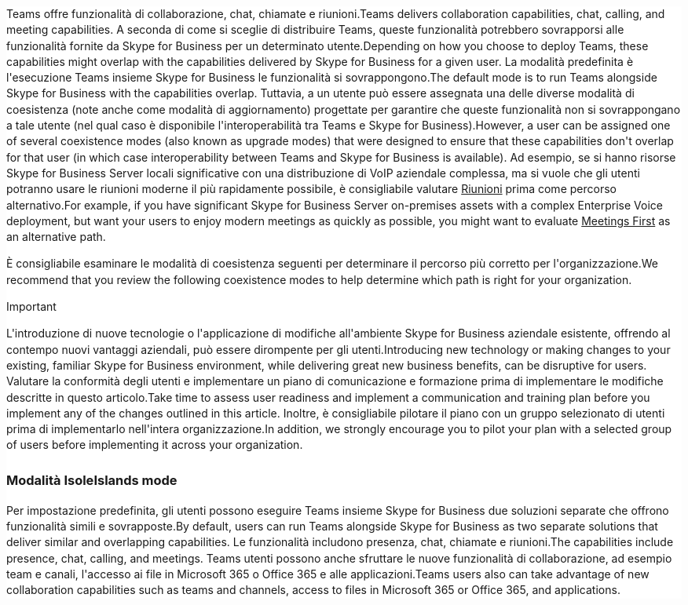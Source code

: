  <span data-ttu-id="133ee-117">Teams offre funzionalità di collaborazione, chat, chiamate e riunioni.</span><span class="sxs-lookup"><span data-stu-id="133ee-117">Teams delivers collaboration capabilities, chat, calling, and meeting capabilities.</span></span> <span data-ttu-id="133ee-118">A seconda di come si sceglie di distribuire Teams, queste funzionalità potrebbero sovrapporsi alle funzionalità fornite da Skype for Business per un determinato utente.</span><span class="sxs-lookup"><span data-stu-id="133ee-118">Depending on how you choose to deploy Teams, these capabilities might overlap with the capabilities delivered by Skype for Business for a given user.</span></span> <span data-ttu-id="133ee-119">La modalità predefinita è l'esecuzione Teams insieme Skype for Business le funzionalità si sovrappongono.</span><span class="sxs-lookup"><span data-stu-id="133ee-119">The default mode is to run Teams alongside Skype for Business with the capabilities overlap.</span></span> <span data-ttu-id="133ee-120">Tuttavia, a un utente può essere assegnata una delle diverse modalità di coesistenza (note anche come modalità di aggiornamento) progettate per garantire che queste funzionalità non si sovrappongano a tale utente (nel qual caso è disponibile l'interoperabilità tra Teams e Skype for Business).</span><span class="sxs-lookup"><span data-stu-id="133ee-120">However, a user can be assigned one of several coexistence modes (also known as upgrade modes) that were designed to ensure that these capabilities don't overlap for that user (in which case interoperability between Teams and Skype for Business is available).</span></span> <span data-ttu-id="133ee-121">Ad esempio, se si hanno risorse Skype for Business Server locali significative con una distribuzione di VoIP aziendale complessa, ma si vuole che gli utenti potranno usare le riunioni moderne il più rapidamente possibile, è consigliabile valutare [Riunioni](meetings-first.md) prima come percorso alternativo.</span><span class="sxs-lookup"><span data-stu-id="133ee-121">For example, if you have significant Skype for Business Server on-premises assets with a complex Enterprise Voice deployment, but want your users to enjoy modern meetings as quickly as possible, you might want to evaluate [Meetings First](meetings-first.md) as an alternative path.</span></span>

<span data-ttu-id="133ee-122">È consigliabile esaminare le modalità di coesistenza seguenti per determinare il percorso più corretto per l'organizzazione.</span><span class="sxs-lookup"><span data-stu-id="133ee-122">We recommend that you review the following coexistence modes to help determine which path is right for your organization.</span></span>

> [!Important]
> <span data-ttu-id="133ee-123">L'introduzione di nuove tecnologie o l'applicazione di modifiche all'ambiente Skype for Business aziendale esistente, offrendo al contempo nuovi vantaggi aziendali, può essere dirompente per gli utenti.</span><span class="sxs-lookup"><span data-stu-id="133ee-123">Introducing new technology or making changes to your existing, familiar Skype for Business environment, while delivering great new business benefits, can be disruptive for users.</span></span> <span data-ttu-id="133ee-124">Valutare la conformità degli utenti e implementare un piano di comunicazione e formazione prima di implementare le modifiche descritte in questo articolo.</span><span class="sxs-lookup"><span data-stu-id="133ee-124">Take time to assess user readiness and implement a communication and training plan before you implement any of the changes outlined in this article.</span></span> <span data-ttu-id="133ee-125">Inoltre, è consigliabile pilotare il piano con un gruppo selezionato di utenti prima di implementarlo nell'intera organizzazione.</span><span class="sxs-lookup"><span data-stu-id="133ee-125">In addition, we strongly encourage you to pilot your plan with a selected group of users before implementing it across your organization.</span></span>

### <a name="islands-mode"></a><span data-ttu-id="133ee-126">Modalità Isole</span><span class="sxs-lookup"><span data-stu-id="133ee-126">Islands mode</span></span>

<span data-ttu-id="133ee-127">Per impostazione predefinita, gli utenti possono eseguire Teams insieme Skype for Business due soluzioni separate che offrono funzionalità simili e sovrapposte.</span><span class="sxs-lookup"><span data-stu-id="133ee-127">By default, users can run Teams alongside Skype for Business as two separate solutions that deliver similar and overlapping capabilities.</span></span> <span data-ttu-id="133ee-128">Le funzionalità includono presenza, chat, chiamate e riunioni.</span><span class="sxs-lookup"><span data-stu-id="133ee-128">The capabilities include presence, chat, calling, and meetings.</span></span> <span data-ttu-id="133ee-129">Teams utenti possono anche sfruttare le nuove funzionalità di collaborazione, ad esempio team e canali, l'accesso ai file in Microsoft 365 o Office 365 e alle applicazioni.</span><span class="sxs-lookup"><span data-stu-id="133ee-129">Teams users also can take advantage of new collaboration capabilities such as teams and channels, access to files in Microsoft 365 or Office 365, and applications.</span></span>
